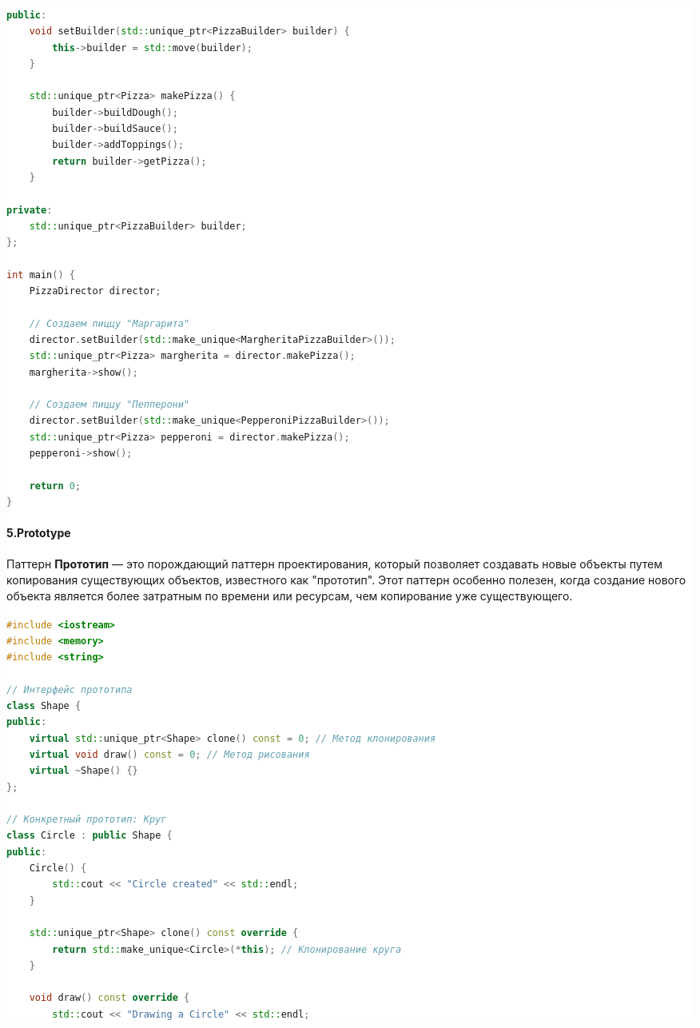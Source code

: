 ```cpp
public:
    void setBuilder(std::unique_ptr<PizzaBuilder> builder) {
        this->builder = std::move(builder);
    }

    std::unique_ptr<Pizza> makePizza() {
        builder->buildDough();
        builder->buildSauce();
        builder->addToppings();
        return builder->getPizza();
    }

private:
    std::unique_ptr<PizzaBuilder> builder;
};

int main() {
    PizzaDirector director;

    // Создаем пиццу "Маргарита"
    director.setBuilder(std::make_unique<MargheritaPizzaBuilder>());
    std::unique_ptr<Pizza> margherita = director.makePizza();
    margherita->show();

    // Создаем пиццу "Пепперони"
    director.setBuilder(std::make_unique<PepperoniPizzaBuilder>());
    std::unique_ptr<Pizza> pepperoni = director.makePizza();
    pepperoni->show();

    return 0;
}
```
#### 5.Prototype
Паттерн **Прототип** — это порождающий паттерн проектирования, который позволяет создавать новые объекты путем копирования существующих объектов, известного как "прототип". Этот паттерн особенно полезен, когда создание нового объекта является более затратным по времени или ресурсам, чем копирование уже существующего.
```cpp
#include <iostream>
#include <memory>
#include <string>

// Интерфейс прототипа
class Shape {
public:
    virtual std::unique_ptr<Shape> clone() const = 0; // Метод клонирования
    virtual void draw() const = 0; // Метод рисования
    virtual ~Shape() {}
};

// Конкретный прототип: Круг
class Circle : public Shape {
public:
    Circle() {
        std::cout << "Circle created" << std::endl;
    }

    std::unique_ptr<Shape> clone() const override {
        return std::make_unique<Circle>(*this); // Клонирование круга
    }

    void draw() const override {
        std::cout << "Drawing a Circle" << std::endl;
```